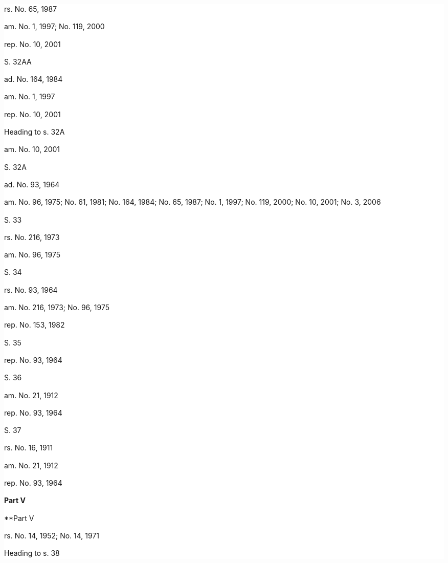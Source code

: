 rs. No. 65, 1987

am. No. 1, 1997; No. 119, 2000

rep. No. 10, 2001

S. 32AA	

ad. No. 164, 1984

am. No. 1, 1997

rep. No. 10, 2001

Heading to s. 32A	

am. No. 10, 2001

S. 32A	

ad. No. 93, 1964

am. No. 96, 1975; No. 61, 1981; No. 164, 1984; No. 65, 1987; No. 1, 1997; No. 119, 2000; No. 10, 2001; No. 3, 2006

S. 33	

rs. No. 216, 1973

am. No. 96, 1975

S. 34	

rs. No. 93, 1964

am. No. 216, 1973; No. 96, 1975

rep. No. 153, 1982

S. 35	

rep. No. 93, 1964

S. 36	

am. No. 21, 1912

rep. No. 93, 1964

S. 37	

rs. No. 16, 1911

am. No. 21, 1912

rep. No. 93, 1964

**Part V**

**Part V	

rs. No. 14, 1952; No. 14, 1971

Heading to s. 38	
